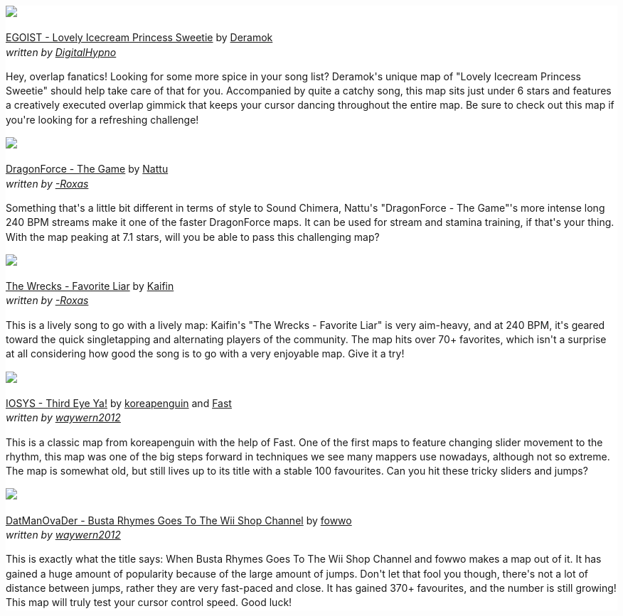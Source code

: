 [![](/wiki/shared/news/2019-02-12-project-loved-week-of-february-10th/osu/lovely-icecream-princess-sweetie.jpg)](https://osu.ppy.sh/community/forums/topics/868432)

[EGOIST - Lovely Icecream Princess Sweetie](https://osu.ppy.sh/beatmapsets/669232#osu) by [Deramok](https://osu.ppy.sh/users/1428455)  
*written by [DigitalHypno](https://osu.ppy.sh/users/4384207)*

Hey, overlap fanatics! Looking for some more spice in your song list? Deramok's unique map of "Lovely Icecream Princess Sweetie" should help take care of that for you. Accompanied by quite a catchy song, this map sits just under 6 stars and features a creatively executed overlap gimmick that keeps your cursor dancing throughout the entire map. Be sure to check out this map if you're looking for a refreshing challenge!

[![](/wiki/shared/news/2019-02-12-project-loved-week-of-february-10th/osu/the-game.jpg)](https://osu.ppy.sh/community/forums/topics/868433)

[DragonForce - The Game](https://osu.ppy.sh/beatmapsets/514176#osu) by [Nattu](https://osu.ppy.sh/users/1886722)  
*written by [-Roxas](https://osu.ppy.sh/users/1986262)*

Something that's a little bit different in terms of style to Sound Chimera, Nattu's "DragonForce - The Game"'s more intense long 240 BPM streams make it one of the faster DragonForce maps. It can be used for stream and stamina training, if that's your thing. With the map peaking at 7.1 stars, will you be able to pass this challenging map?

[![](/wiki/shared/news/2019-02-12-project-loved-week-of-february-10th/osu/favorite-liar.jpg)](https://osu.ppy.sh/community/forums/topics/868434)

[The Wrecks - Favorite Liar](https://osu.ppy.sh/beatmapsets/520511#osu) by [Kaifin](https://osu.ppy.sh/users/2596942)  
*written by [-Roxas](https://osu.ppy.sh/users/1986262)*

This is a lively song to go with a lively map: Kaifin's "The Wrecks - Favorite Liar" is very aim-heavy, and at 240 BPM, it's geared toward the quick singletapping and alternating players of the community. The map hits over 70+ favorites, which isn't a surprise at all considering how good the song is to go with a very enjoyable map. Give it a try!

[![](/wiki/shared/news/2019-02-12-project-loved-week-of-february-10th/osu/third-eye-ya.jpg)](https://osu.ppy.sh/community/forums/topics/868435)

[IOSYS - Third Eye Ya!](https://osu.ppy.sh/beatmapsets/286303#osu) by [koreapenguin](https://osu.ppy.sh/users/1458069) and [Fast](https://osu.ppy.sh/users/4266189)  
*written by [waywern2012](https://osu.ppy.sh/users/5870453)*

This is a classic map from koreapenguin with the help of Fast. One of the first maps to feature changing slider movement to the rhythm, this map was one of the big steps forward in techniques we see many mappers use nowadays, although not so extreme. The map is somewhat old, but still lives up to its title with a stable 100 favourites. Can you hit these tricky sliders and jumps?

[![](/wiki/shared/news/2019-02-12-project-loved-week-of-february-10th/osu/busta-rhymes-goes-to-the-wii-shop-channel.jpg)](https://osu.ppy.sh/community/forums/topics/868436)

[DatManOvaDer - Busta Rhymes Goes To The Wii Shop Channel](https://osu.ppy.sh/beatmapsets/801074#osu) by [fowwo](https://osu.ppy.sh/users/4547551)  
*written by [waywern2012](https://osu.ppy.sh/users/5870453)*

This is exactly what the title says: When Busta Rhymes Goes To The Wii Shop Channel and fowwo makes a map out of it. It has gained a huge amount of popularity because of the large amount of jumps. Don't let that fool you though, there's not a lot of distance between jumps, rather they are very fast-paced and close. It has gained 370+ favourites, and the number is still growing! This map will truly test your cursor control speed. Good luck!
